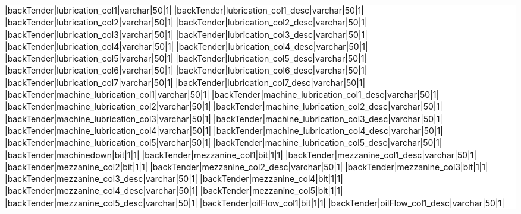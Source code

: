 |backTender|lubrication_col1|varchar|50|1|
|backTender|lubrication_col1_desc|varchar|50|1|
|backTender|lubrication_col2|varchar|50|1|
|backTender|lubrication_col2_desc|varchar|50|1|
|backTender|lubrication_col3|varchar|50|1|
|backTender|lubrication_col3_desc|varchar|50|1|
|backTender|lubrication_col4|varchar|50|1|
|backTender|lubrication_col4_desc|varchar|50|1|
|backTender|lubrication_col5|varchar|50|1|
|backTender|lubrication_col5_desc|varchar|50|1|
|backTender|lubrication_col6|varchar|50|1|
|backTender|lubrication_col6_desc|varchar|50|1|
|backTender|lubrication_col7|varchar|50|1|
|backTender|lubrication_col7_desc|varchar|50|1|
|backTender|machine_lubrication_col1|varchar|50|1|
|backTender|machine_lubrication_col1_desc|varchar|50|1|
|backTender|machine_lubrication_col2|varchar|50|1|
|backTender|machine_lubrication_col2_desc|varchar|50|1|
|backTender|machine_lubrication_col3|varchar|50|1|
|backTender|machine_lubrication_col3_desc|varchar|50|1|
|backTender|machine_lubrication_col4|varchar|50|1|
|backTender|machine_lubrication_col4_desc|varchar|50|1|
|backTender|machine_lubrication_col5|varchar|50|1|
|backTender|machine_lubrication_col5_desc|varchar|50|1|
|backTender|machinedown|bit|1|1|
|backTender|mezzanine_col1|bit|1|1|
|backTender|mezzanine_col1_desc|varchar|50|1|
|backTender|mezzanine_col2|bit|1|1|
|backTender|mezzanine_col2_desc|varchar|50|1|
|backTender|mezzanine_col3|bit|1|1|
|backTender|mezzanine_col3_desc|varchar|50|1|
|backTender|mezzanine_col4|bit|1|1|
|backTender|mezzanine_col4_desc|varchar|50|1|
|backTender|mezzanine_col5|bit|1|1|
|backTender|mezzanine_col5_desc|varchar|50|1|
|backTender|oilFlow_col1|bit|1|1|
|backTender|oilFlow_col1_desc|varchar|50|1|